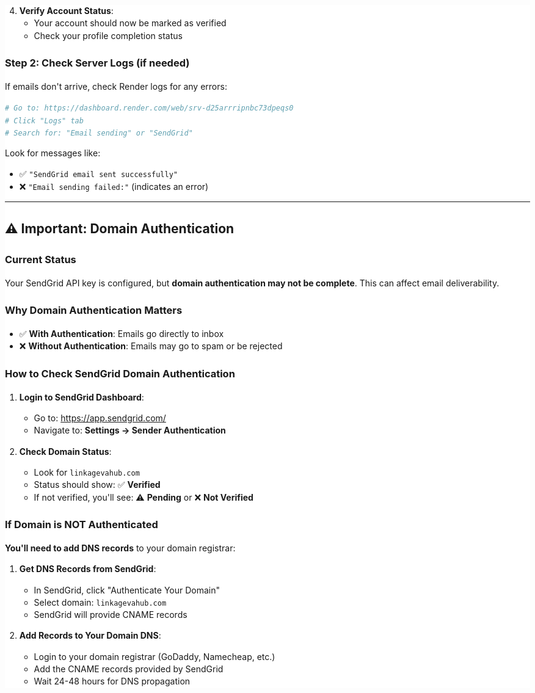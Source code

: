 4. **Verify Account Status**:
   - Your account should now be marked as verified
   - Check your profile completion status

### **Step 2: Check Server Logs (if needed)**

If emails don't arrive, check Render logs for any errors:

```bash
# Go to: https://dashboard.render.com/web/srv-d25arrripnbc73dpeqs0
# Click "Logs" tab
# Search for: "Email sending" or "SendGrid"
```

Look for messages like:
- ✅ `"SendGrid email sent successfully"`
- ❌ `"Email sending failed:"` (indicates an error)

---

## ⚠️ Important: Domain Authentication

### Current Status
Your SendGrid API key is configured, but **domain authentication may not be complete**. This can affect email deliverability.

### Why Domain Authentication Matters
- ✅ **With Authentication**: Emails go directly to inbox
- ❌ **Without Authentication**: Emails may go to spam or be rejected

### How to Check SendGrid Domain Authentication

1. **Login to SendGrid Dashboard**:
   - Go to: https://app.sendgrid.com/
   - Navigate to: **Settings → Sender Authentication**

2. **Check Domain Status**:
   - Look for `linkagevahub.com`
   - Status should show: ✅ **Verified**
   - If not verified, you'll see: ⚠️ **Pending** or ❌ **Not Verified**

### If Domain is NOT Authenticated

**You'll need to add DNS records** to your domain registrar:

1. **Get DNS Records from SendGrid**:
   - In SendGrid, click "Authenticate Your Domain"
   - Select domain: `linkagevahub.com`
   - SendGrid will provide CNAME records

2. **Add Records to Your Domain DNS**:
   - Login to your domain registrar (GoDaddy, Namecheap, etc.)
   - Add the CNAME records provided by SendGrid
   - Wait 24-48 hours for DNS propagation
